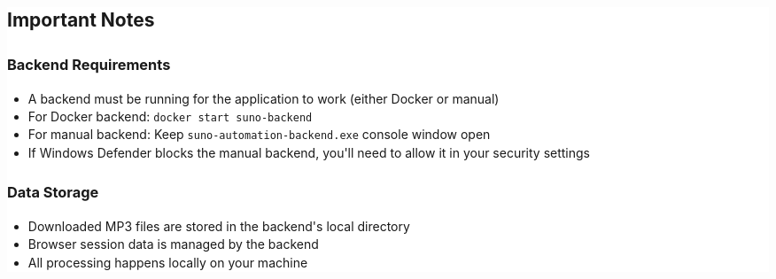 
## Important Notes

### Backend Requirements
- A backend must be running for the application to work (either Docker or manual)
- For Docker backend: `docker start suno-backend`
- For manual backend: Keep `suno-automation-backend.exe` console window open
- If Windows Defender blocks the manual backend, you'll need to allow it in your security settings

### Data Storage
- Downloaded MP3 files are stored in the backend's local directory
- Browser session data is managed by the backend
- All processing happens locally on your machine